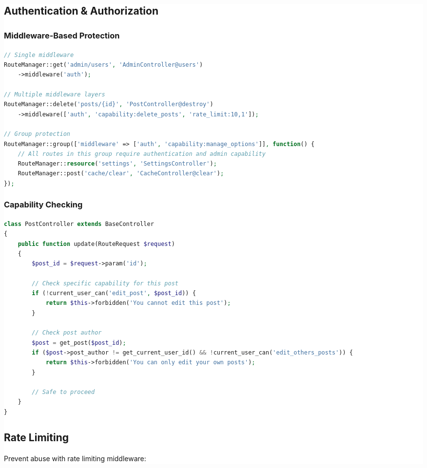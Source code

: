 ## Authentication & Authorization

### Middleware-Based Protection

```php
// Single middleware
RouteManager::get('admin/users', 'AdminController@users')
    ->middleware('auth');

// Multiple middleware layers
RouteManager::delete('posts/{id}', 'PostController@destroy')
    ->middleware(['auth', 'capability:delete_posts', 'rate_limit:10,1']);

// Group protection
RouteManager::group(['middleware' => ['auth', 'capability:manage_options']], function() {
    // All routes in this group require authentication and admin capability
    RouteManager::resource('settings', 'SettingsController');
    RouteManager::post('cache/clear', 'CacheController@clear');
});
```

### Capability Checking

```php
class PostController extends BaseController
{
    public function update(RouteRequest $request)
    {
        $post_id = $request->param('id');
        
        // Check specific capability for this post
        if (!current_user_can('edit_post', $post_id)) {
            return $this->forbidden('You cannot edit this post');
        }
        
        // Check post author
        $post = get_post($post_id);
        if ($post->post_author != get_current_user_id() && !current_user_can('edit_others_posts')) {
            return $this->forbidden('You can only edit your own posts');
        }
        
        // Safe to proceed
    }
}
```

## Rate Limiting

Prevent abuse with rate limiting middleware:
